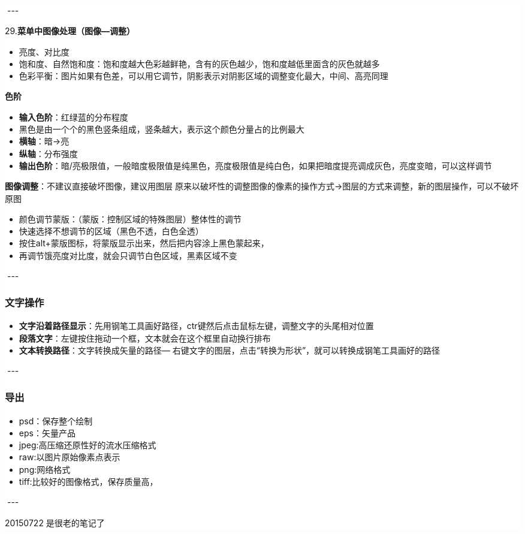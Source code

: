  ---

29.**菜单中图像处理（图像—调整）**
* 亮度、对比度
* 饱和度、自然饱和度：饱和度越大色彩越鲜艳，含有的灰色越少，饱和度越低里面含的灰色就越多
* 色彩平衡：图片如果有色差，可以用它调节，阴影表示对阴影区域的调整变化最大，中间、高亮同理

**色阶**
* **输入色阶**：红绿蓝的分布程度
* 黑色是由一个个的黑色竖条组成，竖条越大，表示这个颜色分量占的比例最大
* **横轴**：暗→亮
* **纵轴**：分布强度
* **输出色阶**：暗/亮极限值，一般暗度极限值是纯黑色，亮度极限值是纯白色，如果把暗度提亮调成灰色，亮度变暗，可以这样调节

**图像调整**：不建议直接破坏图像，建议用图层
原来以破坏性的调整图像的像素的操作方式→图层的方式来调整，新的图层操作，可以不破坏原图
* 颜色调节蒙版：（蒙版：控制区域的特殊图层）整体性的调节
* 快速选择不想调节的区域（黑色不透，白色全透）
* 按住alt+蒙版图标，将蒙版显示出来，然后把内容涂上黑色蒙起来，
* 再调节饿亮度对比度，就会只调节白色区域，黑素区域不变

 ---

### 文字操作

* **文字沿着路径显示**：先用钢笔工具画好路径，ctr键然后点击鼠标左键，调整文字的头尾相对位置
* **段落文字**：左键按住拖动一个框，文本就会在这个框里自动换行排布 
* **文本转换路径**：文字转换成矢量的路径— 右键文字的图层，点击“转换为形状”，就可以转换成钢笔工具画好的路径

 ---

### 导出

* psd：保存整个绘制
* eps：矢量产品
* jpeg:高压缩还原性好的流水压缩格式
* raw:以图片原始像素点表示
* png:网络格式
* tiff:比较好的图像格式，保存质量高，


 ---

20150722 是很老的笔记了